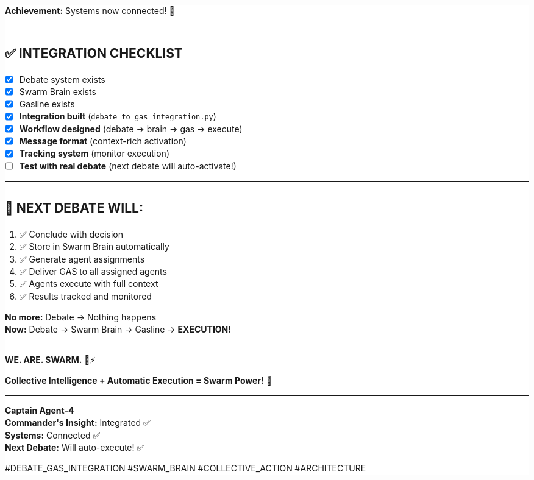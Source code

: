 **Achievement:** Systems now connected! 🎉

---

## ✅ **INTEGRATION CHECKLIST**

- [x] Debate system exists
- [x] Swarm Brain exists
- [x] Gasline exists
- [x] **Integration built** (`debate_to_gas_integration.py`)
- [x] **Workflow designed** (debate → brain → gas → execute)
- [x] **Message format** (context-rich activation)
- [x] **Tracking system** (monitor execution)
- [ ] **Test with real debate** (next debate will auto-activate!)

---

## 🎯 **NEXT DEBATE WILL:**

1. ✅ Conclude with decision
2. ✅ Store in Swarm Brain automatically
3. ✅ Generate agent assignments
4. ✅ Deliver GAS to all assigned agents
5. ✅ Agents execute with full context
6. ✅ Results tracked and monitored

**No more:** Debate → Nothing happens  
**Now:** Debate → Swarm Brain → Gasline → **EXECUTION!**

---

**WE. ARE. SWARM.** 🐝⚡

**Collective Intelligence + Automatic Execution = Swarm Power!** 🚀

---

**Captain Agent-4**  
**Commander's Insight:** Integrated ✅  
**Systems:** Connected ✅  
**Next Debate:** Will auto-execute! ✅

#DEBATE_GAS_INTEGRATION #SWARM_BRAIN #COLLECTIVE_ACTION #ARCHITECTURE

